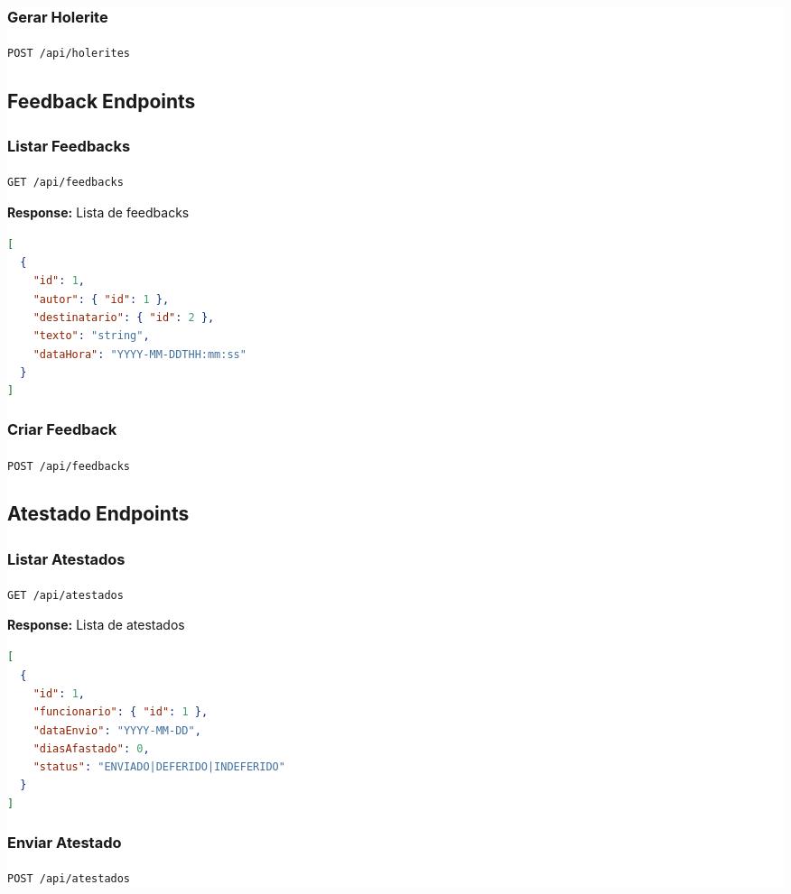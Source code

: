 ### Gerar Holerite
```http
POST /api/holerites
```

## Feedback Endpoints

### Listar Feedbacks
```http
GET /api/feedbacks
```
**Response:** Lista de feedbacks
```json
[
  {
    "id": 1,
    "autor": { "id": 1 },
    "destinatario": { "id": 2 },
    "texto": "string",
    "dataHora": "YYYY-MM-DDTHH:mm:ss"
  }
]
```

### Criar Feedback
```http
POST /api/feedbacks
```

## Atestado Endpoints

### Listar Atestados
```http
GET /api/atestados
```
**Response:** Lista de atestados
```json
[
  {
    "id": 1,
    "funcionario": { "id": 1 },
    "dataEnvio": "YYYY-MM-DD",
    "diasAfastado": 0,
    "status": "ENVIADO|DEFERIDO|INDEFERIDO"
  }
]
```

### Enviar Atestado
```http
POST /api/atestados
```
